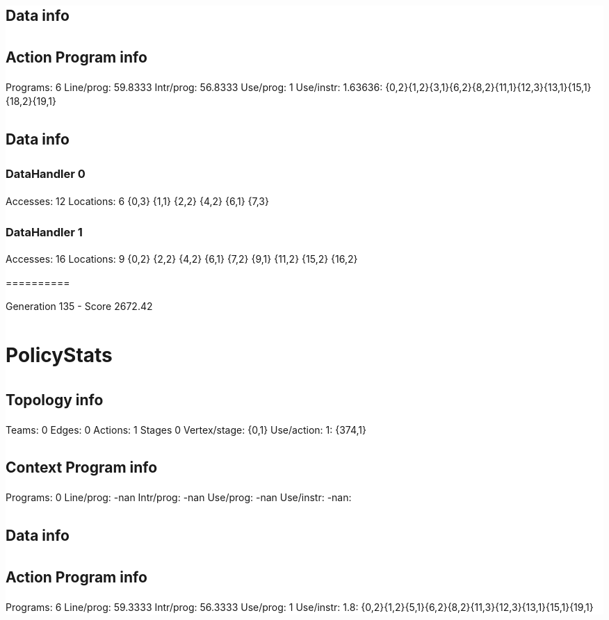 ## Data info


## Action Program info
Programs:	6
Line/prog:	59.8333
Intr/prog:	56.8333
Use/prog:	1
Use/instr:	1.63636: {0,2}{1,2}{3,1}{6,2}{8,2}{11,1}{12,3}{13,1}{15,1}{18,2}{19,1}

## Data info

### DataHandler 0
Accesses:	12
Locations:	6
{0,3} {1,1} {2,2} {4,2} {6,1} {7,3} 

### DataHandler 1
Accesses:	16
Locations:	9
{0,2} {2,2} {4,2} {6,1} {7,2} {9,1} {11,2} {15,2} {16,2} 


==========

Generation 135 - Score 2672.42

# PolicyStats
## Topology info
Teams:		0
Edges:		0
Actions:	1
Stages		0
Vertex/stage:	{0,1} 
Use/action:	1: {374,1} 

## Context Program info
Programs:	0
Line/prog:	-nan
Intr/prog:	-nan
Use/prog:	-nan
Use/instr:	-nan: 

## Data info


## Action Program info
Programs:	6
Line/prog:	59.3333
Intr/prog:	56.3333
Use/prog:	1
Use/instr:	1.8: {0,2}{1,2}{5,1}{6,2}{8,2}{11,3}{12,3}{13,1}{15,1}{19,1}
